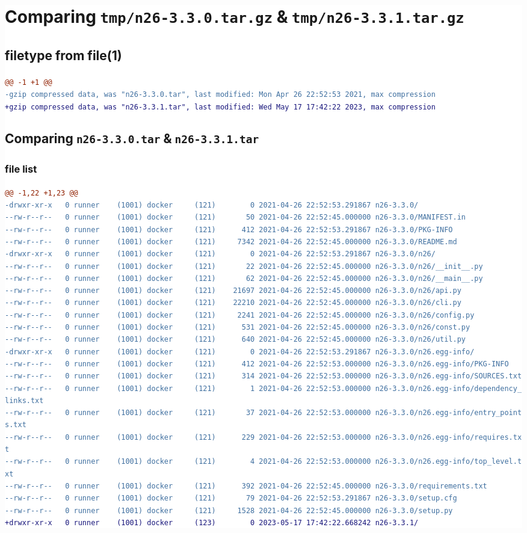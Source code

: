 # Comparing `tmp/n26-3.3.0.tar.gz` & `tmp/n26-3.3.1.tar.gz`

## filetype from file(1)

```diff
@@ -1 +1 @@
-gzip compressed data, was "n26-3.3.0.tar", last modified: Mon Apr 26 22:52:53 2021, max compression
+gzip compressed data, was "n26-3.3.1.tar", last modified: Wed May 17 17:42:22 2023, max compression
```

## Comparing `n26-3.3.0.tar` & `n26-3.3.1.tar`

### file list

```diff
@@ -1,22 +1,23 @@
-drwxr-xr-x   0 runner    (1001) docker     (121)        0 2021-04-26 22:52:53.291867 n26-3.3.0/
--rw-r--r--   0 runner    (1001) docker     (121)       50 2021-04-26 22:52:45.000000 n26-3.3.0/MANIFEST.in
--rw-r--r--   0 runner    (1001) docker     (121)      412 2021-04-26 22:52:53.291867 n26-3.3.0/PKG-INFO
--rw-r--r--   0 runner    (1001) docker     (121)     7342 2021-04-26 22:52:45.000000 n26-3.3.0/README.md
-drwxr-xr-x   0 runner    (1001) docker     (121)        0 2021-04-26 22:52:53.291867 n26-3.3.0/n26/
--rw-r--r--   0 runner    (1001) docker     (121)       22 2021-04-26 22:52:45.000000 n26-3.3.0/n26/__init__.py
--rw-r--r--   0 runner    (1001) docker     (121)       62 2021-04-26 22:52:45.000000 n26-3.3.0/n26/__main__.py
--rw-r--r--   0 runner    (1001) docker     (121)    21697 2021-04-26 22:52:45.000000 n26-3.3.0/n26/api.py
--rw-r--r--   0 runner    (1001) docker     (121)    22210 2021-04-26 22:52:45.000000 n26-3.3.0/n26/cli.py
--rw-r--r--   0 runner    (1001) docker     (121)     2241 2021-04-26 22:52:45.000000 n26-3.3.0/n26/config.py
--rw-r--r--   0 runner    (1001) docker     (121)      531 2021-04-26 22:52:45.000000 n26-3.3.0/n26/const.py
--rw-r--r--   0 runner    (1001) docker     (121)      640 2021-04-26 22:52:45.000000 n26-3.3.0/n26/util.py
-drwxr-xr-x   0 runner    (1001) docker     (121)        0 2021-04-26 22:52:53.291867 n26-3.3.0/n26.egg-info/
--rw-r--r--   0 runner    (1001) docker     (121)      412 2021-04-26 22:52:53.000000 n26-3.3.0/n26.egg-info/PKG-INFO
--rw-r--r--   0 runner    (1001) docker     (121)      314 2021-04-26 22:52:53.000000 n26-3.3.0/n26.egg-info/SOURCES.txt
--rw-r--r--   0 runner    (1001) docker     (121)        1 2021-04-26 22:52:53.000000 n26-3.3.0/n26.egg-info/dependency_links.txt
--rw-r--r--   0 runner    (1001) docker     (121)       37 2021-04-26 22:52:53.000000 n26-3.3.0/n26.egg-info/entry_points.txt
--rw-r--r--   0 runner    (1001) docker     (121)      229 2021-04-26 22:52:53.000000 n26-3.3.0/n26.egg-info/requires.txt
--rw-r--r--   0 runner    (1001) docker     (121)        4 2021-04-26 22:52:53.000000 n26-3.3.0/n26.egg-info/top_level.txt
--rw-r--r--   0 runner    (1001) docker     (121)      392 2021-04-26 22:52:45.000000 n26-3.3.0/requirements.txt
--rw-r--r--   0 runner    (1001) docker     (121)       79 2021-04-26 22:52:53.291867 n26-3.3.0/setup.cfg
--rw-r--r--   0 runner    (1001) docker     (121)     1528 2021-04-26 22:52:45.000000 n26-3.3.0/setup.py
+drwxr-xr-x   0 runner    (1001) docker     (123)        0 2023-05-17 17:42:22.668242 n26-3.3.1/
```